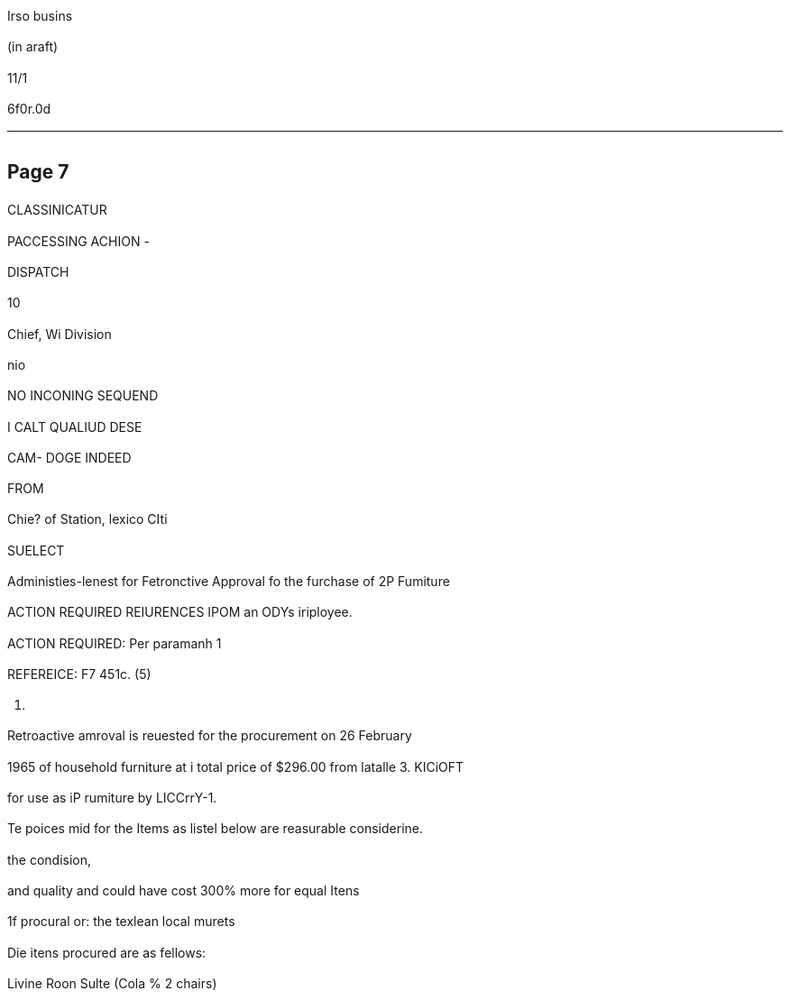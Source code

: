 Irso busins

(in araft)

11/1

6f0r.0d

---

## Page 7

CLASSINICATUR

PACCESSING ACHION -

DISPATCH

10

Chief, Wi Division

nio

NO INCONING SEQUEND

I CALT QUALIUD DESE

CAM- DOGE INDEED

FROM

Chie? of Station, lexico CIti

SUELECT

Administies-lenest for Fetronctive Approval fo the furchase of 2P Fumiture

ACTION REQUIRED REIURENCES IPOM an ODYs iriployee.

ACTION REQUIRED: Per paramanh 1

REFEREICE: F7 451c. (5)

1.

Retroactive amroval is reuested for the procurement on 26 February

1965 of household furniture at i total price of $296.00 from latalle 3. KICiOFT

for use as iP rumiture by LICCrrY-1.

Te poices mid for the Items as listel below are reasurable considerine.

the condision,

and quality and could have cost 300% more for equal Itens

1f procural or: the texlean local murets

Die itens procured are as fellows:

Livine Roon Sulte (Cola % 2 chairs)
